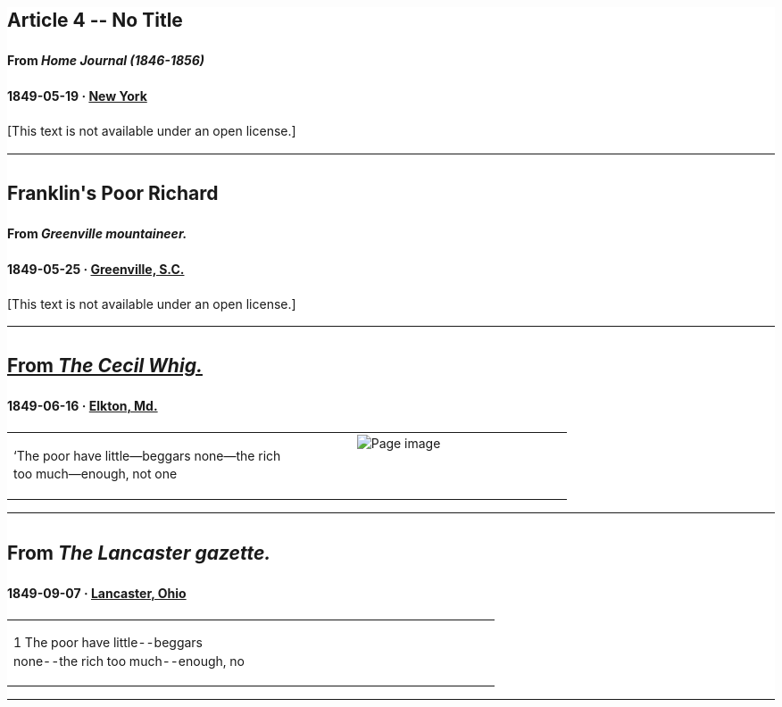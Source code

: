 
## Article 4 -- No Title

#### From _Home Journal (1846-1856)_

#### 1849-05-19 &middot; [New York](http://dbpedia.org/resource/New_York_City)

[This text is not available under an open license.]

---

## Franklin's Poor Richard

#### From _Greenville mountaineer._

#### 1849-05-25 &middot; [Greenville, S.C.](http://dbpedia.org/resource/Greenville%2C_South_Carolina)

[This text is not available under an open license.]

---

## [From _The Cecil Whig._](https://chroniclingamerica.loc.gov/lccn/sn83016348/1849-06-16/ed-1/seq-1)

#### 1849-06-16 &middot; [Elkton, Md.](http://dbpedia.org/resource/Elkton%2C_Maryland)

<table style="width: 100%;"><tr><td style="width: 50%">

  
‘The poor have little—beggars none—the rich  
too much—enough, not one
</td><td style="width: 50%; max-height: 75%; margin: auto; display: block;">
<img alt="Page image" src="https://chroniclingamerica.loc.gov/iiif/2/mdu_fitzgerald_ver01%2Fdata%2Fsn83016348%2F0041562444A%2F1849061601%2F0404.jp2/pct:79.270023,62.916803,14.293012,0.964367/!600,600/0/default.jpg"/>
</td>
</tr></table>

---

## From _The Lancaster gazette._

#### 1849-09-07 &middot; [Lancaster, Ohio](http://dbpedia.org/resource/Lancaster%2C_Ohio)

<table style="width: 100%;"><tr><td style="width: 50%">

  
1 The poor have little--beggars  
none--the rich too much--enough, no
</td></tr></table>

---